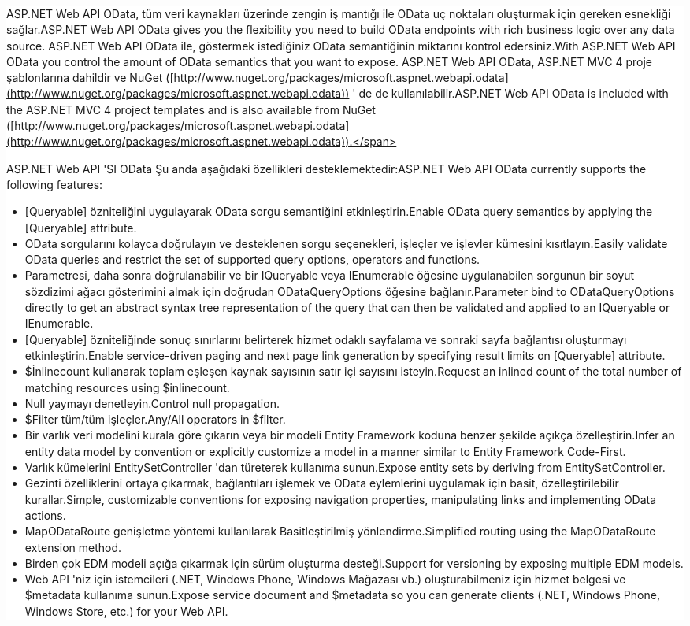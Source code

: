 <span data-ttu-id="9e0f4-186">ASP.NET Web API OData, tüm veri kaynakları üzerinde zengin iş mantığı ile OData uç noktaları oluşturmak için gereken esnekliği sağlar.</span><span class="sxs-lookup"><span data-stu-id="9e0f4-186">ASP.NET Web API OData gives you the flexibility you need to build OData endpoints with rich business logic over any data source.</span></span> <span data-ttu-id="9e0f4-187">ASP.NET Web API OData ile, göstermek istediğiniz OData semantiğinin miktarını kontrol edersiniz.</span><span class="sxs-lookup"><span data-stu-id="9e0f4-187">With ASP.NET Web API OData you control the amount of OData semantics that you want to expose.</span></span> <span data-ttu-id="9e0f4-188">ASP.NET Web API OData, ASP.NET MVC 4 proje şablonlarına dahildir ve NuGet ([http://www.nuget.org/packages/microsoft.aspnet.webapi.odata](http://www.nuget.org/packages/microsoft.aspnet.webapi.odata)) ' de de kullanılabilir.</span><span class="sxs-lookup"><span data-stu-id="9e0f4-188">ASP.NET Web API OData is included with the ASP.NET MVC 4 project templates and is also available from NuGet ([http://www.nuget.org/packages/microsoft.aspnet.webapi.odata](http://www.nuget.org/packages/microsoft.aspnet.webapi.odata)).</span></span>

<span data-ttu-id="9e0f4-189">ASP.NET Web API 'SI OData Şu anda aşağıdaki özellikleri desteklemektedir:</span><span class="sxs-lookup"><span data-stu-id="9e0f4-189">ASP.NET Web API OData currently supports the following features:</span></span>

- <span data-ttu-id="9e0f4-190">[Queryable] özniteliğini uygulayarak OData sorgu semantiğini etkinleştirin.</span><span class="sxs-lookup"><span data-stu-id="9e0f4-190">Enable OData query semantics by applying the [Queryable] attribute.</span></span>
- <span data-ttu-id="9e0f4-191">OData sorgularını kolayca doğrulayın ve desteklenen sorgu seçenekleri, işleçler ve işlevler kümesini kısıtlayın.</span><span class="sxs-lookup"><span data-stu-id="9e0f4-191">Easily validate OData queries and restrict the set of supported query options, operators and functions.</span></span>
- <span data-ttu-id="9e0f4-192">Parametresi, daha sonra doğrulanabilir ve bir IQueryable veya IEnumerable öğesine uygulanabilen sorgunun bir soyut sözdizimi ağacı gösterimini almak için doğrudan ODataQueryOptions öğesine bağlanır.</span><span class="sxs-lookup"><span data-stu-id="9e0f4-192">Parameter bind to ODataQueryOptions directly to get an abstract syntax tree representation of the query that can then be validated and applied to an IQueryable or IEnumerable.</span></span>
- <span data-ttu-id="9e0f4-193">[Queryable] özniteliğinde sonuç sınırlarını belirterek hizmet odaklı sayfalama ve sonraki sayfa bağlantısı oluşturmayı etkinleştirin.</span><span class="sxs-lookup"><span data-stu-id="9e0f4-193">Enable service-driven paging and next page link generation by specifying result limits on [Queryable] attribute.</span></span>
- <span data-ttu-id="9e0f4-194">$İnlinecount kullanarak toplam eşleşen kaynak sayısının satır içi sayısını isteyin.</span><span class="sxs-lookup"><span data-stu-id="9e0f4-194">Request an inlined count of the total number of matching resources using $inlinecount.</span></span>
- <span data-ttu-id="9e0f4-195">Null yaymayı denetleyin.</span><span class="sxs-lookup"><span data-stu-id="9e0f4-195">Control null propagation.</span></span>
- <span data-ttu-id="9e0f4-196">$Filter tüm/tüm işleçler.</span><span class="sxs-lookup"><span data-stu-id="9e0f4-196">Any/All operators in $filter.</span></span>
- <span data-ttu-id="9e0f4-197">Bir varlık veri modelini kurala göre çıkarın veya bir modeli Entity Framework koduna benzer şekilde açıkça özelleştirin.</span><span class="sxs-lookup"><span data-stu-id="9e0f4-197">Infer an entity data model by convention or explicitly customize a model in a manner similar to Entity Framework Code-First.</span></span>
- <span data-ttu-id="9e0f4-198">Varlık kümelerini EntitySetController 'dan türeterek kullanıma sunun.</span><span class="sxs-lookup"><span data-stu-id="9e0f4-198">Expose entity sets by deriving from EntitySetController.</span></span>
- <span data-ttu-id="9e0f4-199">Gezinti özelliklerini ortaya çıkarmak, bağlantıları işlemek ve OData eylemlerini uygulamak için basit, özelleştirilebilir kurallar.</span><span class="sxs-lookup"><span data-stu-id="9e0f4-199">Simple, customizable conventions for exposing navigation properties, manipulating links and implementing OData actions.</span></span>
- <span data-ttu-id="9e0f4-200">MapODataRoute genişletme yöntemi kullanılarak Basitleştirilmiş yönlendirme.</span><span class="sxs-lookup"><span data-stu-id="9e0f4-200">Simplified routing using the MapODataRoute extension method.</span></span>
- <span data-ttu-id="9e0f4-201">Birden çok EDM modeli açığa çıkarmak için sürüm oluşturma desteği.</span><span class="sxs-lookup"><span data-stu-id="9e0f4-201">Support for versioning by exposing multiple EDM models.</span></span>
- <span data-ttu-id="9e0f4-202">Web API 'niz için istemcileri (.NET, Windows Phone, Windows Mağazası vb.) oluşturabilmeniz için hizmet belgesi ve $metadata kullanıma sunun.</span><span class="sxs-lookup"><span data-stu-id="9e0f4-202">Expose service document and $metadata so you can generate clients (.NET, Windows Phone, Windows Store, etc.) for your Web API.</span></span>